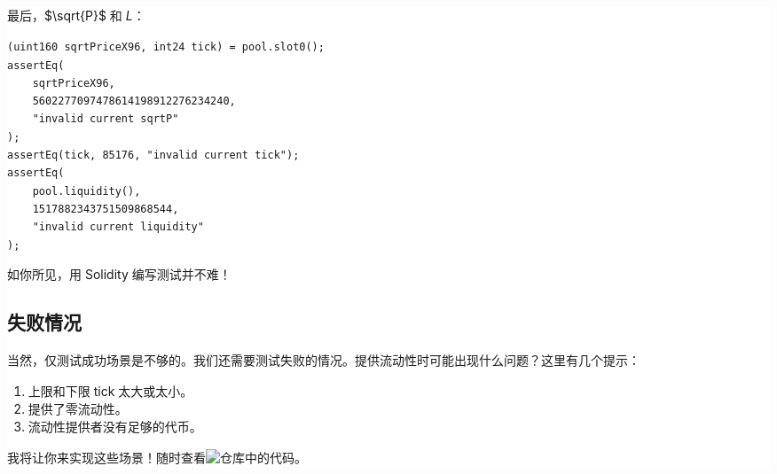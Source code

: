最后，$\sqrt{P}$ 和 $L$：

```solidity
(uint160 sqrtPriceX96, int24 tick) = pool.slot0();
assertEq(
    sqrtPriceX96,
    5602277097478614198912276234240,
    "invalid current sqrtP"
);
assertEq(tick, 85176, "invalid current tick");
assertEq(
    pool.liquidity(),
    1517882343751509868544,
    "invalid current liquidity"
);
```

如你所见，用 Solidity 编写测试并不难！

## 失败情况

当然，仅测试成功场景是不够的。我们还需要测试失败的情况。提供流动性时可能出现什么问题？这里有几个提示：

1. 上限和下限 tick 太大或太小。
2. 提供了零流动性。
3. 流动性提供者没有足够的代币。

我将让你来实现这些场景！随时查看![仓库](https://github.com/Jeiwan/uniswapv3-code/blob/milestone_1/test/UniswapV3Pool.t.sol)中的代码。